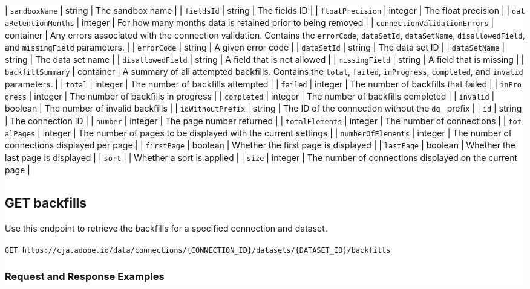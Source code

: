 | `sandboxName` | string | The sandbox name |
| `fieldsId` | string | The fields ID |
| `floatPrecision` | integer | The float precision |
| `dataRetentionMonths` | integer | For how many months data is retained prior to being removed |
| `connectionValidationErrors` | container | Any errors associated with the connection validation. Contains the `errorCode`, `dataSetId`, `dataSetName`, `disallowedField`, and `missingField` parameters. |
| `errorCode` | string | A given error code |
| `dataSetId` | string | The data set ID |
| `dataSetName` | string | The data set name |
| `disallowedField` | string | A field that is not allowed |
| `missingField` | string | A field that is missing |
| `backfillSummary` | container | A summary of all attempted backfills. Contains the `total`, `failed`, `inProgress`, `completed`, and `invalid` parameters. |
| `total` | integer | The number of backfills attempted |
| `failed` | integer | The number of backfills that failed |
| `inProgress` | integer | The number of backfills in progress |
| `completed` | integer | The number of backfills completed |
| `invalid` | boolean | The number of invalid backfills |
| `idWithoutPrefix` | string | The ID of the connection without the `dg_` prefix |
| `id` | string | The connection ID |
| `number` | integer | The page number returned |
| `totalElements` | integer | The number of connections |
| `totalPages` | integer | The number of pages to be displayed with the current settings |
| `numberOfElements` | integer | The number of connections displayed per page |
| `firstPage` | boolean | Whether the first page is displayed |
| `lastPage` | boolean | Whether the last page is displayed |
| `sort` |  | Whether a sort is applied |
| `size` | integer | The number of connections displayed on the current page |

## GET backfills

Use this endpoint to retrieve the backfills for a specified connection and dataset.

`GET https://cja.adobe.io/data/connections/{CONNECTION_ID}/datasets/{DATASET_ID}/backfills`

### Request and Response Examples
